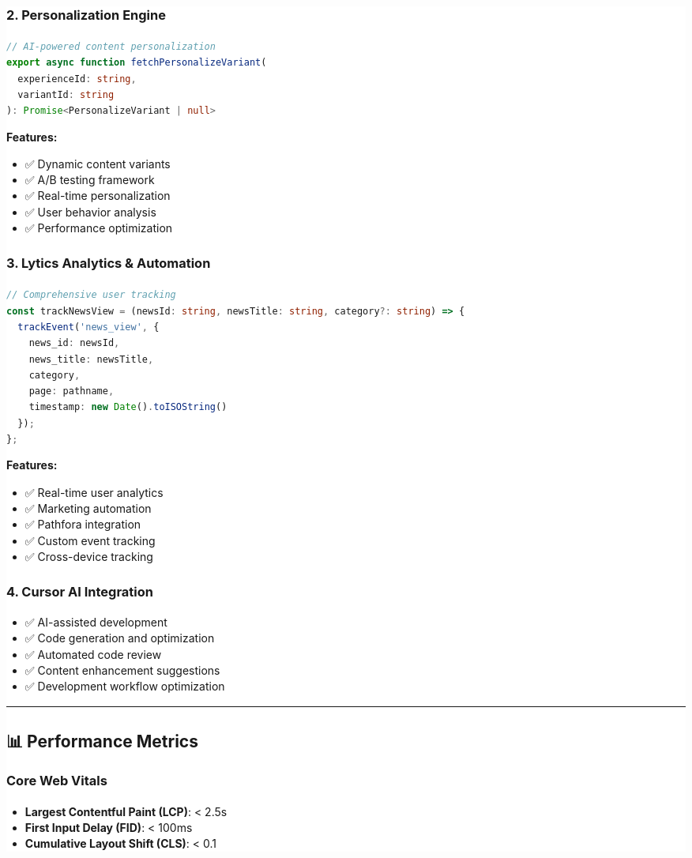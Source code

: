 ### 2. Personalization Engine
```typescript
// AI-powered content personalization
export async function fetchPersonalizeVariant(
  experienceId: string, 
  variantId: string
): Promise<PersonalizeVariant | null>
```

**Features:**
- ✅ Dynamic content variants
- ✅ A/B testing framework
- ✅ Real-time personalization
- ✅ User behavior analysis
- ✅ Performance optimization

### 3. Lytics Analytics & Automation
```typescript
// Comprehensive user tracking
const trackNewsView = (newsId: string, newsTitle: string, category?: string) => {
  trackEvent('news_view', {
    news_id: newsId,
    news_title: newsTitle,
    category,
    page: pathname,
    timestamp: new Date().toISOString()
  });
};
```

**Features:**
- ✅ Real-time user analytics
- ✅ Marketing automation
- ✅ Pathfora integration
- ✅ Custom event tracking
- ✅ Cross-device tracking

### 4. Cursor AI Integration
- ✅ AI-assisted development
- ✅ Code generation and optimization
- ✅ Automated code review
- ✅ Content enhancement suggestions
- ✅ Development workflow optimization

---

## 📊 Performance Metrics

### Core Web Vitals
- **Largest Contentful Paint (LCP)**: < 2.5s
- **First Input Delay (FID)**: < 100ms
- **Cumulative Layout Shift (CLS)**: < 0.1
